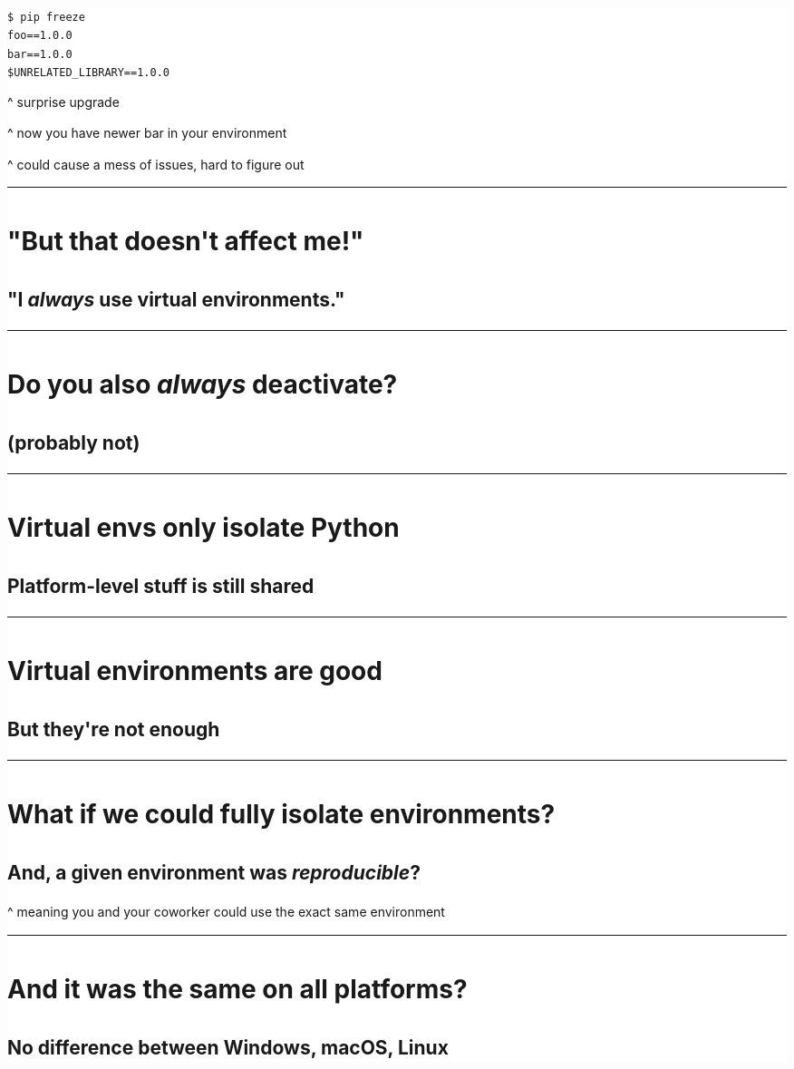 ```
$ pip freeze
foo==1.0.0
bar==1.0.0
$UNRELATED_LIBRARY==1.0.0
```

^ surprise upgrade

^ now you have newer bar in your environment

^ could cause a mess of issues, hard to figure out

---

# "But that doesn't affect me!"
## "I _always_ use virtual environments."

---

# Do you also _always_ deactivate?
## (probably not)

---

# Virtual envs only isolate Python
## Platform-level stuff is still shared

---

# Virtual environments are good
## But they're not enough

---

# What if we could fully isolate environments?
## And, a given environment was _reproducible_?

^ meaning you and your coworker could use the exact same environment

---

# And it was the same on all platforms?
## No difference between Windows, macOS, Linux

